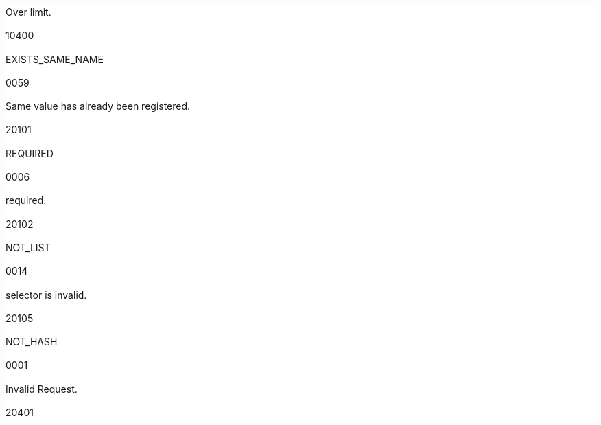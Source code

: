 <td valign="top">
  <p>Over limit.</p>
</td>
</tr>
<tr>
<td valign="top">
  <p>10400</p>
</td>
<td valign="top">
  <p> EXISTS_SAME_NAME </p>
</td>
<td valign="top">
  <p> 0059 </p>
</td>
<td valign="top">
  <p>Same value has already been registered.</p>
</td>
</tr>
<tr>
<td valign="top">
  <p>20101</p>
</td>
<td valign="top">
  <p> REQUIRED </p>
</td>
<td valign="top">
  <p> 0006 </p>
</td>
<td valign="top">
  <p> required.</p>
</td>
</tr>
<tr>
<td valign="top">
  <p>20102</p>
</td>
<td valign="top">
  <p> NOT_LIST </p>
</td>
<td valign="top">
  <p> 0014 </p>
</td>
<td valign="top">
  <p>selector is invalid.</p>
</td>
</tr>
<tr>
<td valign="top">
  <p>20105</p>
</td>
<td valign="top">
  <p> NOT_HASH </p>
</td>
<td valign="top">
  <p> 0001 </p>
</td>
<td valign="top">
  <p>Invalid Request.</p>
</td>
</tr>
<tr>
<td valign="top">
  <p>20401</p>
</td>